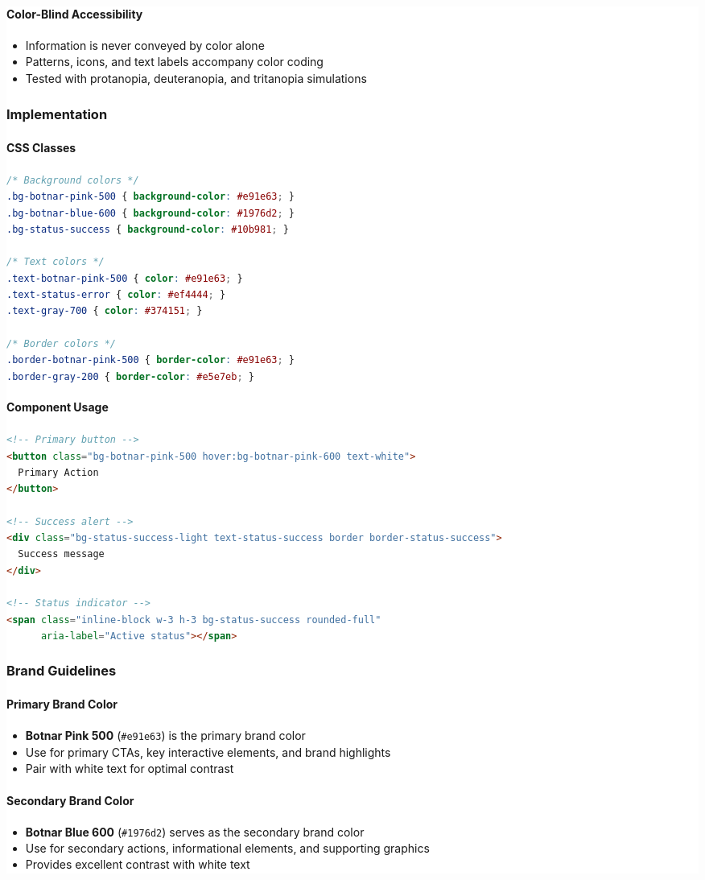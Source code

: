 #### Color-Blind Accessibility
- Information is never conveyed by color alone
- Patterns, icons, and text labels accompany color coding
- Tested with protanopia, deuteranopia, and tritanopia simulations

### Implementation

#### CSS Classes
```css
/* Background colors */
.bg-botnar-pink-500 { background-color: #e91e63; }
.bg-botnar-blue-600 { background-color: #1976d2; }
.bg-status-success { background-color: #10b981; }

/* Text colors */
.text-botnar-pink-500 { color: #e91e63; }
.text-status-error { color: #ef4444; }
.text-gray-700 { color: #374151; }

/* Border colors */
.border-botnar-pink-500 { border-color: #e91e63; }
.border-gray-200 { border-color: #e5e7eb; }
```

#### Component Usage
```html
<!-- Primary button -->
<button class="bg-botnar-pink-500 hover:bg-botnar-pink-600 text-white">
  Primary Action
</button>

<!-- Success alert -->
<div class="bg-status-success-light text-status-success border border-status-success">
  Success message
</div>

<!-- Status indicator -->
<span class="inline-block w-3 h-3 bg-status-success rounded-full" 
      aria-label="Active status"></span>
```

### Brand Guidelines

#### Primary Brand Color
- **Botnar Pink 500** (`#e91e63`) is the primary brand color
- Use for primary CTAs, key interactive elements, and brand highlights
- Pair with white text for optimal contrast

#### Secondary Brand Color
- **Botnar Blue 600** (`#1976d2`) serves as the secondary brand color
- Use for secondary actions, informational elements, and supporting graphics
- Provides excellent contrast with white text
